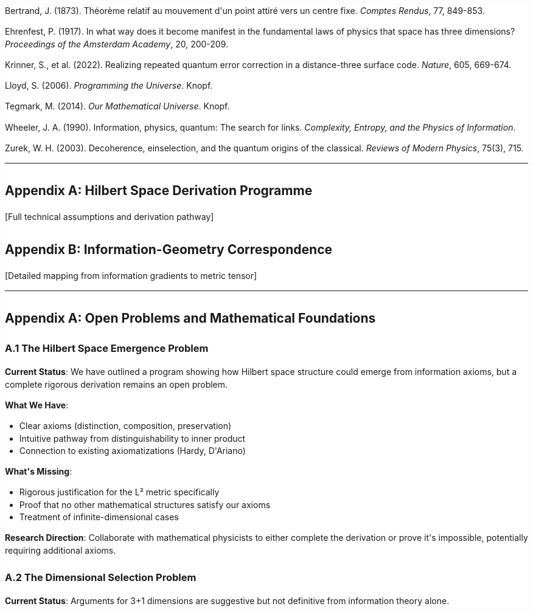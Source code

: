Bertrand, J. (1873). Théorème relatif au mouvement d'un point attiré vers un centre fixe. *Comptes Rendus*, 77, 849-853.

Ehrenfest, P. (1917). In what way does it become manifest in the fundamental laws of physics that space has three dimensions? *Proceedings of the Amsterdam Academy*, 20, 200-209.

Krinner, S., et al. (2022). Realizing repeated quantum error correction in a distance-three surface code. *Nature*, 605, 669-674.

Lloyd, S. (2006). *Programming the Universe*. Knopf.

Tegmark, M. (2014). *Our Mathematical Universe*. Knopf.

Wheeler, J. A. (1990). Information, physics, quantum: The search for links. *Complexity, Entropy, and the Physics of Information*.

Zurek, W. H. (2003). Decoherence, einselection, and the quantum origins of the classical. *Reviews of Modern Physics*, 75(3), 715.

---

## Appendix A: Hilbert Space Derivation Programme

[Full technical assumptions and derivation pathway]

## Appendix B: Information-Geometry Correspondence  

[Detailed mapping from information gradients to metric tensor]

---

## Appendix A: Open Problems and Mathematical Foundations

### A.1 The Hilbert Space Emergence Problem

**Current Status**: We have outlined a program showing how Hilbert space structure could emerge from information axioms, but a complete rigorous derivation remains an open problem.

**What We Have**:
- Clear axioms (distinction, composition, preservation)
- Intuitive pathway from distinguishability to inner product
- Connection to existing axiomatizations (Hardy, D'Ariano)

**What's Missing**:
- Rigorous justification for the L² metric specifically
- Proof that no other mathematical structures satisfy our axioms
- Treatment of infinite-dimensional cases

**Research Direction**: Collaborate with mathematical physicists to either complete the derivation or prove it's impossible, potentially requiring additional axioms.

### A.2 The Dimensional Selection Problem

**Current Status**: Arguments for 3+1 dimensions are suggestive but not definitive from information theory alone.
